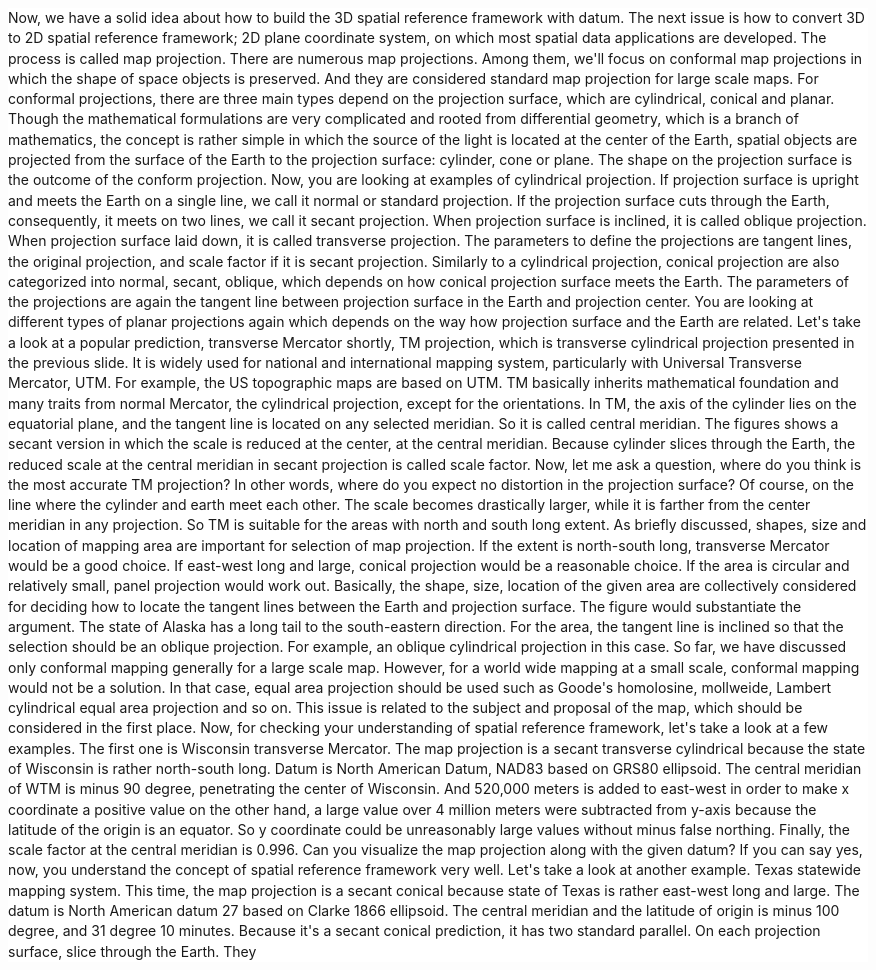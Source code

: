 Now, we have a solid idea about how to build the 3D spatial reference framework with datum. The next issue is how to convert 3D to 2D spatial reference framework; 2D plane coordinate system, on which most spatial data applications are developed. The process is called map projection. There are numerous map projections. Among them, we'll focus on conformal map projections in which the shape of space objects is preserved. And they are considered standard map projection for large scale maps. For conformal projections, there are three main types depend on the projection surface, which are cylindrical, conical and planar. Though the mathematical formulations are very complicated and rooted from differential geometry, which is a branch of mathematics, the concept is rather simple in which the source of the light is located at the center of the Earth, spatial objects are projected from the surface of the Earth to the projection surface: cylinder, cone or plane. The shape on the projection surface is the outcome of the conform projection. Now, you are looking at examples of cylindrical projection. If projection surface is upright and meets the Earth on a single line, we call it normal or standard projection. If the projection surface cuts through the Earth, consequently, it meets on two lines, we call it secant projection. When projection surface is inclined, it is called oblique projection. When projection surface laid down, it is called transverse projection. The parameters to define the projections are tangent lines, the original projection, and scale factor if it is secant projection. Similarly to a cylindrical projection, conical projection are also categorized into normal, secant, oblique, which depends on how conical projection surface meets the Earth. The parameters of the projections are again the tangent line between projection surface in the Earth and projection center. You are looking at different types of planar projections again which depends on the way how projection surface and the Earth are related. Let's take a look at a popular prediction, transverse Mercator shortly, TM projection, which is transverse cylindrical projection presented in the previous slide. It is widely used for national and international mapping system, particularly with Universal Transverse Mercator, UTM. For example, the US topographic maps are based on UTM. TM basically inherits mathematical foundation and many traits from normal Mercator, the cylindrical projection, except for the orientations. In TM, the axis of the cylinder lies on the equatorial plane, and the tangent line is located on any selected meridian. So it is called central meridian. The figures shows a secant version in which the scale is reduced at the center, at the central meridian. Because cylinder slices through the Earth, the reduced scale at the central meridian in secant projection is called scale factor. Now, let me ask a question, where do you think is the most accurate TM projection? In other words, where do you expect no distortion in the projection surface? Of course, on the line where the cylinder and earth meet each other. The scale becomes drastically larger, while it is farther from the center meridian in any projection. So TM is suitable for the areas with north and south long extent. As briefly discussed, shapes, size and location of mapping area are important for selection of map projection. If the extent is north-south long, transverse Mercator would be a good choice. If east-west long and large, conical projection would be a reasonable choice. If the area is circular and relatively small, panel projection would work out. Basically, the shape, size, location of the given area are collectively considered for deciding how to locate the tangent lines between the Earth and projection surface. The figure would substantiate the argument. The state of Alaska has a long tail to the south-eastern direction. For the area, the tangent line is inclined so that the selection should be an oblique projection. For example, an oblique cylindrical projection in this case. So far, we have discussed only conformal mapping generally for a large scale map. However, for a world wide mapping at a small scale, conformal mapping would not be a solution. In that case, equal area projection should be used such as Goode's homolosine, mollweide, Lambert cylindrical equal area projection and so on. This issue is related to the subject and proposal of the map, which should be considered in the first place. Now, for checking your understanding of spatial reference framework, let's take a look at a few examples. The first one is Wisconsin transverse Mercator. The map projection is a secant transverse cylindrical because the state of Wisconsin is rather north-south long. Datum is North American Datum, NAD83 based on GRS80 ellipsoid. The central meridian of WTM is minus 90 degree, penetrating the center of Wisconsin. And 520,000 meters is added to east-west in order to make x coordinate a positive value on the other hand, a large value over 4 million meters were subtracted from y-axis because the latitude of the origin is an equator. So y coordinate could be unreasonably large values without minus false northing. Finally, the scale factor at the central meridian is 0.996. Can you visualize the map projection along with the given datum? If you can say yes, now, you understand the concept of spatial reference framework very well. Let's take a look at another example. Texas statewide mapping system. This time, the map projection is a secant conical because state of Texas is rather east-west long and large. The datum is North American datum 27 based on Clarke 1866 ellipsoid. The central meridian and the latitude of origin is minus 100 degree, and 31 degree 10 minutes. Because it's a secant conical prediction, it has two standard parallel. On each projection surface, slice through the Earth. They